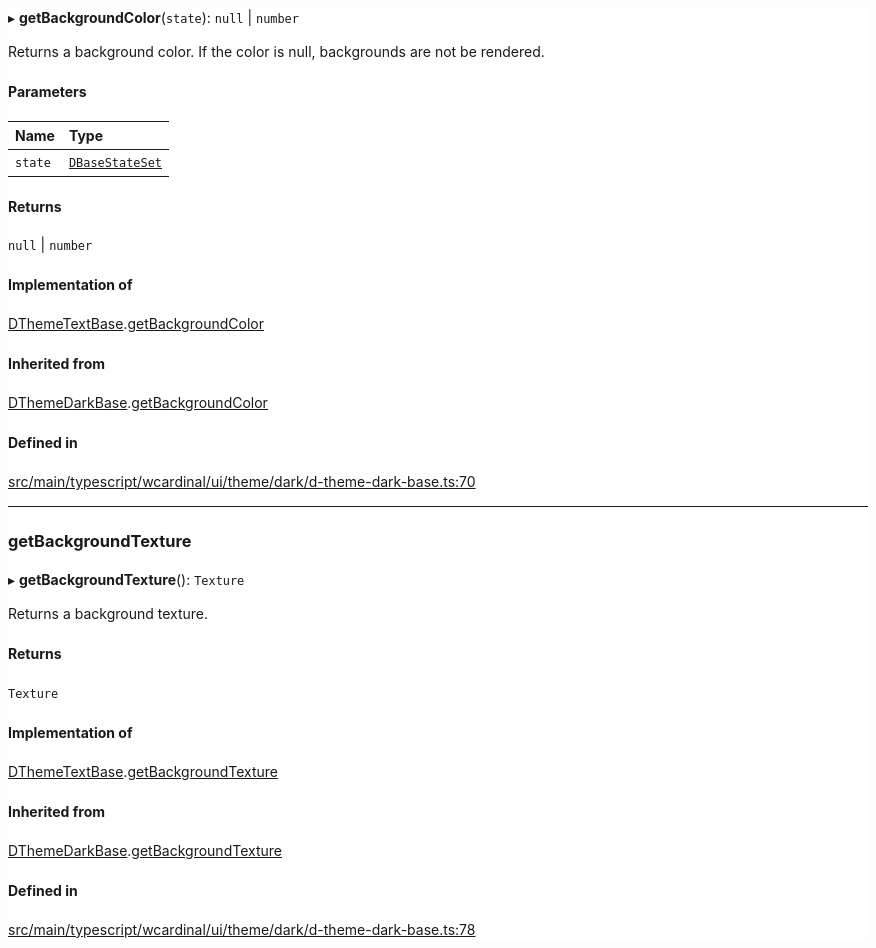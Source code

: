 ▸ **getBackgroundColor**(`state`): ``null`` \| `number`

Returns a background color.
If the color is null, backgrounds are not be rendered.

#### Parameters

| Name | Type |
| :------ | :------ |
| `state` | [`DBaseStateSet`](../interfaces/DBaseStateSet.md) |

#### Returns

``null`` \| `number`

#### Implementation of

[DThemeTextBase](../interfaces/DThemeTextBase.md).[getBackgroundColor](../interfaces/DThemeTextBase.md#getbackgroundcolor)

#### Inherited from

[DThemeDarkBase](DThemeDarkBase.md).[getBackgroundColor](DThemeDarkBase.md#getbackgroundcolor)

#### Defined in

[src/main/typescript/wcardinal/ui/theme/dark/d-theme-dark-base.ts:70](https://github.com/winter-cardinal/winter-cardinal-ui/blob/v0.194.0/src/main/typescript/wcardinal/ui/theme/dark/d-theme-dark-base.ts#L70)

___

### getBackgroundTexture

▸ **getBackgroundTexture**(): `Texture`

Returns a background texture.

#### Returns

`Texture`

#### Implementation of

[DThemeTextBase](../interfaces/DThemeTextBase.md).[getBackgroundTexture](../interfaces/DThemeTextBase.md#getbackgroundtexture)

#### Inherited from

[DThemeDarkBase](DThemeDarkBase.md).[getBackgroundTexture](DThemeDarkBase.md#getbackgroundtexture)

#### Defined in

[src/main/typescript/wcardinal/ui/theme/dark/d-theme-dark-base.ts:78](https://github.com/winter-cardinal/winter-cardinal-ui/blob/v0.194.0/src/main/typescript/wcardinal/ui/theme/dark/d-theme-dark-base.ts#L78)

